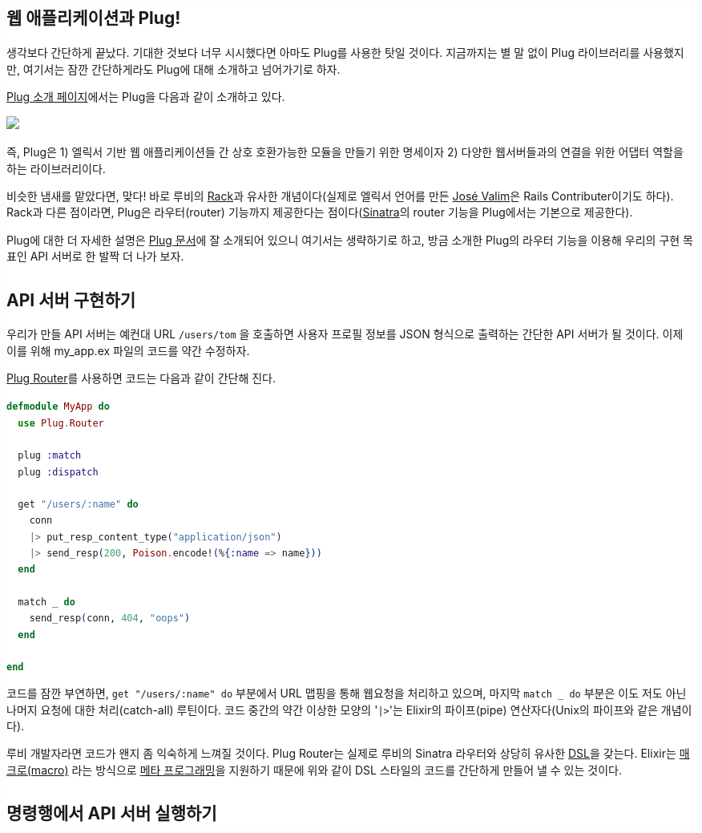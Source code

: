 ## 웹 애플리케이션과 Plug!

생각보다 간단하게 끝났다. 기대한 것보다 너무 시시했다면 아마도 Plug를 사용한 탓일 것이다. 지금까지는 별 말 없이 Plug 라이브러리를 사용했지만, 여기서는 잠깐 간단하게라도 Plug에 대해 소개하고 넘어가기로 하자. 

[Plug 소개 페이지](https://hexdocs.pm/plug/readme.html)에서는 Plug을 다음과 같이 소개하고 있다.

![](https://usefulpa.s3.amazonaws.com/images/2017/elixir-plug-is.png)

즉, Plug은 1) 엘릭서 기반 웹 애플리케이션들 간 상호 호환가능한 모듈을 만들기 위한 명세이자 2) 다양한 웹서버들과의 연결을 위한 어댑터 역할을 하는 라이브러리이다. 

비슷한 냄새를 맡았다면, 맞다! 바로 루비의 [Rack](https://rack.github.io/)과 유사한 개념이다(실제로 엘릭서 언어를 만든 [José Valim](https://github.com/josevalim)은 Rails Contributer이기도 하다). Rack과 다른 점이라면, Plug은 라우터(router) 기능까지 제공한다는 점이다([Sinatra](http://www.sinatrarb.com/)의 router 기능을 Plug에서는 기본으로 제공한다). 

Plug에 대한 더 자세한 설명은 [Plug 문서](https://hexdocs.pm/plug/readme.html)에 잘 소개되어 있으니 여기서는 생략하기로 하고, 방금 소개한 Plug의 라우터 기능을 이용해 우리의 구현 목표인 API 서버로 한 발짝 더 나가 보자.

## API 서버 구현하기

우리가 만들 API 서버는 예컨대 URL `/users/tom` 을 호출하면 사용자 프로필 정보를 JSON 형식으로 출력하는 간단한 API 서버가 될 것이다. 이제 이를 위해 my_app.ex 파일의 코드를 약간 수정하자. 

[Plug Router](https://hexdocs.pm/plug/readme.html#the-plug-router)를 사용하면 코드는 다음과 같이 간단해 진다.

```elixir
defmodule MyApp do
  use Plug.Router
  
  plug :match
  plug :dispatch

  get "/users/:name" do
    conn
    |> put_resp_content_type("application/json")
    |> send_resp(200, Poison.encode!(%{:name => name}))
  end
  
  match _ do
    send_resp(conn, 404, "oops")
  end
  
end
```

코드를 잠깐 부연하면, `get "/users/:name" do` 부분에서 URL 맵핑을 통해 웹요청을 처리하고 있으며, 마지막 `match _ do` 부분은 이도 저도 아닌 나머지 요청에 대한 처리(catch-all) 루틴이다. 코드 중간의 약간 이상한 모양의 '`|>`'는 Elixir의 파이프(pipe) 연산자다(Unix의 파이프와 같은 개념이다). 

루비 개발자라면 코드가 왠지 좀 익숙하게 느껴질 것이다. Plug Router는 실제로 루비의 Sinatra 라우터와 상당히 유사한 [DSL](https://en.wikipedia.org/wiki/Domain-specific_language)을 갖는다. Elixir는 [매크로(macro)](http://elixir-lang.org/getting-started/meta/macros.html) 라는 방식으로 [메타 프로그래밍](https://en.wikipedia.org/wiki/Metaprogramming)을 지원하기 때문에 위와 같이 DSL 스타일의 코드를 간단하게 만들어 낼 수 있는 것이다. 

## 명령행에서 API 서버 실행하기
